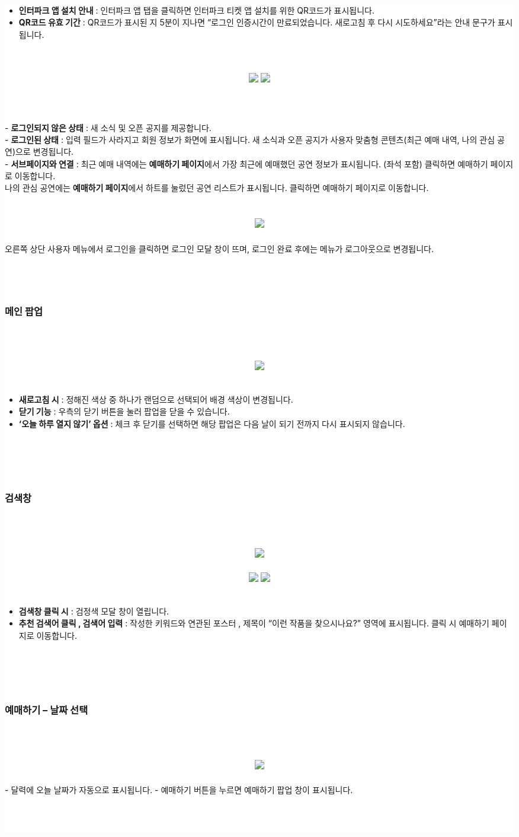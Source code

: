- **인터파크 앱 설치 안내** : 인터파크 앱 탭을 클릭하면 인터파크 티켓 앱 설치를 위한 QR코드가 표시됩니다.
- **QR코드 유효 기간** : QR코드가 표시된 지 5분이 지나면 “로그인 인증시간이 만료되었습니다. 새로고침 후 다시 시도하세요”라는 안내 문구가 표시됩니다.
<br><br><br>
<div display="flex" align="center">
  <img src="https://github.com/yoondg/interparkticket-renewal/blob/main/loginbefore.gif" width="300"/>
<img src="https://github.com/yoondg/interparkticket-renewal/blob/main/loginafter.png" width="300"/>
</div><br><br><br>
 - <b>로그인되지 않은 상태</b> : 새 소식 및 오픈 공지를 제공합니다.<br>
- <b>로그인된 상태</b> : 입력 필드가 사라지고 회원 정보가 화면에 표시됩니다. 새 소식과 오픈 공지가 사용자 맞춤형 콘텐츠(최근 예매 내역, 나의 관심 공연)으로 변경됩니다.<br>      
- <b>서브페이지와 연결</b> : 최근 예매 내역에는 <b>예매하기 페이지</b>에서 가장 최근에 예매했던 공연 정보가 표시됩니다. (좌석 포함) 클릭하면 예매하기 페이지로 이동합니다.<br>  
나의 관심 공연에는 <b>예매하기 페이지</b>에서 하트를 눌렀던 공연 리스트가 표시됩니다. 클릭하면 예매하기 페이지로 이동합니다.
<br><br><br>
<div align="center">
  <img src="https://github.com/yoondg/interparkticket-renewal/blob/main/loginmodal.png" width="800"/></div><br>
 오른쪽 상단 사용자 메뉴에서 로그인을 클릭하면 로그인 모달 창이 뜨며, 로그인 완료 후에는 메뉴가 로그아웃으로 변경됩니다.
<br><br><br><br>

### 메인 팝업
<br><br>
<div align="center">
  <img src="https://github.com/yoondg/interparkticket-renewal/blob/main/popup.png" width="1000"/></div><br>
  
- **새로고침 시** : 정해진 색상 중 하나가 랜덤으로 선택되어 배경 색상이 변경됩니다.<br>
- **닫기 기능** : 우측의 닫기 버튼을 눌러 팝업을 닫을 수 있습니다.<br>
- **‘오늘 하루 열지 않기’ 옵션** : 체크 후 닫기를 선택하면 해당 팝업은 다음 날이 되기 전까지 다시 표시되지 않습니다.<br>
<br><br><br><br>

### 검색창
<br><br>
<div align="center">
  <img src="https://github.com/yoondg/interparkticket-renewal/blob/main/%E1%84%80%E1%85%A5%E1%86%B7%E1%84%89%E1%85%A2%E1%86%A8%E1%84%8E%E1%85%A1%E1%86%BC.png" width="500"/></div><br>
<div display="flex" align="center">
  <img src="https://github.com/yoondg/interparkticket-renewal/blob/main/%E1%84%80%E1%85%A5%E1%86%B7%E1%84%89%E1%85%A2%E1%86%A8%E1%84%8E%E1%85%A1%E1%86%BC2.png" width="300"/>
<img src="https://github.com/yoondg/interparkticket-renewal/blob/main/%E1%84%80%E1%85%A5%E1%86%B7%E1%84%89%E1%85%A2%E1%86%A8%E1%84%8E%E1%85%A1%E1%86%BC3.png" width="150"/>
</div><br>

- **검색창 클릭 시** : 검정색 모달 창이 열립니다.<br>
- **추천 검색어 클릭 , 검색어 입력** : 작성한 키워드와 연관된  포스터 , 제목이 “이런 작품을 찾으시나요?” 영역에 표시됩니다. 클릭 시 예매하기 페이지로 이동합니다.<br>
<br><br><br><br>

### 예매하기 – 날짜 선택
<br><br>
<div align="center">
  <img src="https://github.com/yoondg/interparkticket-renewal/blob/main/calendar.png" width="300"/></div><br>
- 달력에 오늘 날짜가 자동으로 표시됩니다.
- 예매하기 버튼을 누르면 예매하기 팝업 창이 표시됩니다.
<br><br><br><br>
